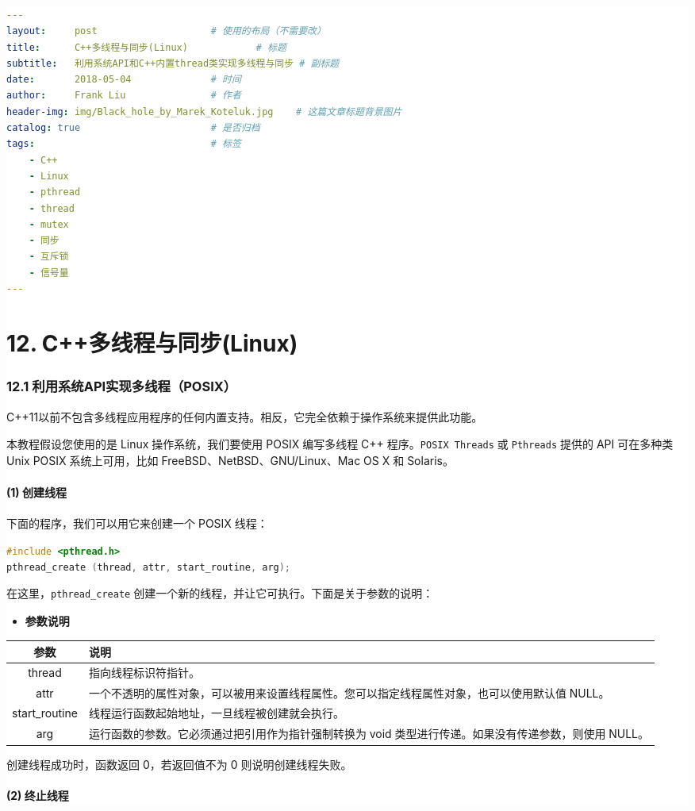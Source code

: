 ```yaml
---
layout:     post                    # 使用的布局（不需要改）
title:      C++多线程与同步(Linux)            # 标题
subtitle:   利用系统API和C++内置thread类实现多线程与同步 # 副标题
date:       2018-05-04              # 时间
author:     Frank Liu               # 作者
header-img: img/Black_hole_by_Marek_Koteluk.jpg    # 这篇文章标题背景图片
catalog: true                       # 是否归档
tags:                               # 标签
    - C++
    - Linux
    - pthread
    - thread
    - mutex
    - 同步
    - 互斥锁
    - 信号量
---
```


# 12. C++多线程与同步(Linux)

### 12.1 利用系统API实现多线程（POSIX）

C\++11以前不包含多线程应用程序的任何内置支持。相反，它完全依赖于操作系统来提供此功能。

本教程假设您使用的是 Linux 操作系统，我们要使用 POSIX 编写多线程 C\++ 程序。`POSIX Threads` 或 `Pthreads` 提供的 API 可在多种类 Unix POSIX 系统上可用，比如 FreeBSD、NetBSD、GNU/Linux、Mac OS X 和 Solaris。

#### (1) 创建线程
下面的程序，我们可以用它来创建一个 POSIX 线程：
```c++
#include <pthread.h>
pthread_create (thread, attr, start_routine, arg);
```
在这里，`pthread_create` 创建一个新的线程，并让它可执行。下面是关于参数的说明：

* **参数说明**

|  参数	  |    说明     |
|:--------:|:------------|
|  thread  |  指向线程标识符指针。|
|   attr   |一个不透明的属性对象，可以被用来设置线程属性。您可以指定线程属性对象，也可以使用默认值 NULL。|
| start_routine | 线程运行函数起始地址，一旦线程被创建就会执行。  |
|  arg	 | 运行函数的参数。它必须通过把引用作为指针强制转换为 void 类型进行传递。如果没有传递参数，则使用 NULL。 |

创建线程成功时，函数返回 0，若返回值不为 0 则说明创建线程失败。

#### (2) 终止线程
